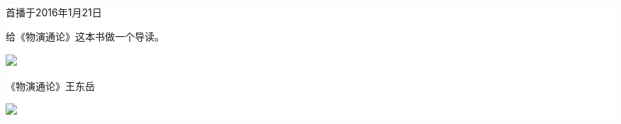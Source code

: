 <audio src="http://igetoss.cdn.igetget.com/mp3/201609/09/201609090214191390775951.mp3" controls="controls">您的浏览器不支持 audio 标签。</audio><p><span>首播于2016年1月21日</span></p><p><span>给《物演通论》这本书做一个导读。</span></p><img src="https://piccdn.igetget.com/img/201707/17/201707172231010605923165.jpg" /><p><span>《物演通论》王东岳</span></p><img src="https://pic1cdn.igetget.com/audio/index/u/1054940441/t/text/n/big_2016090901335625018.jpg" class="nolazy" data-url="https://pic1cdn.igetget.com/audio/index/u/1054940441/t/text/n/big_2016090901335625018.jpg" style="width: 100%"> 